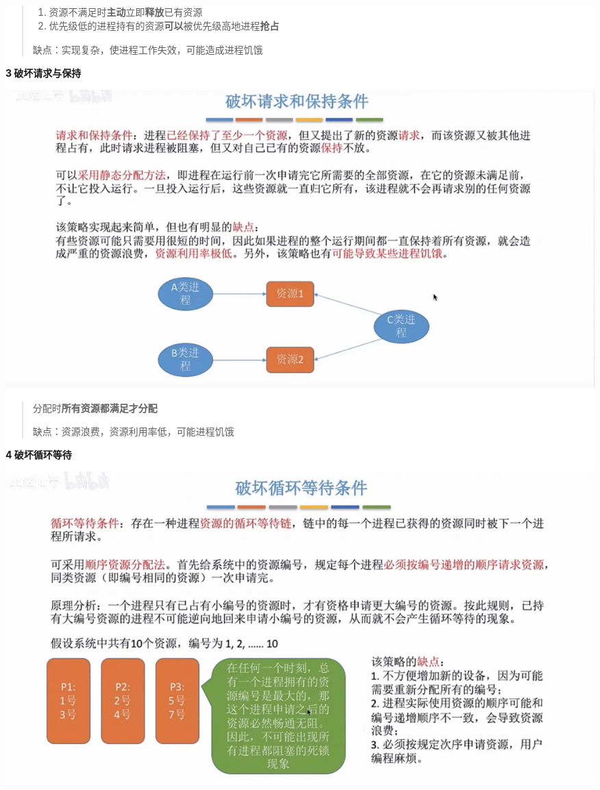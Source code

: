 > 1. 资源不满足时**主动**立即**释放**已有资源
> 2. 优先级低的进程持有的资源**可以**被优先级高地进程**抢占**
>
> 缺点：实现复杂，使进程工作失效，可能造成进程饥饿



**3 破坏请求与保持**

![image-20231008220517079](image/计算机操作系统_03.assets/image-20231008220517079.webp)

> 分配时**所有资源都满足才分配**
>
> 缺点：资源浪费，资源利用率低，可能进程饥饿



**4 破坏循环等待**

![image-20231008220623738](image/计算机操作系统_03.assets/image-20231008220623738.webp)
